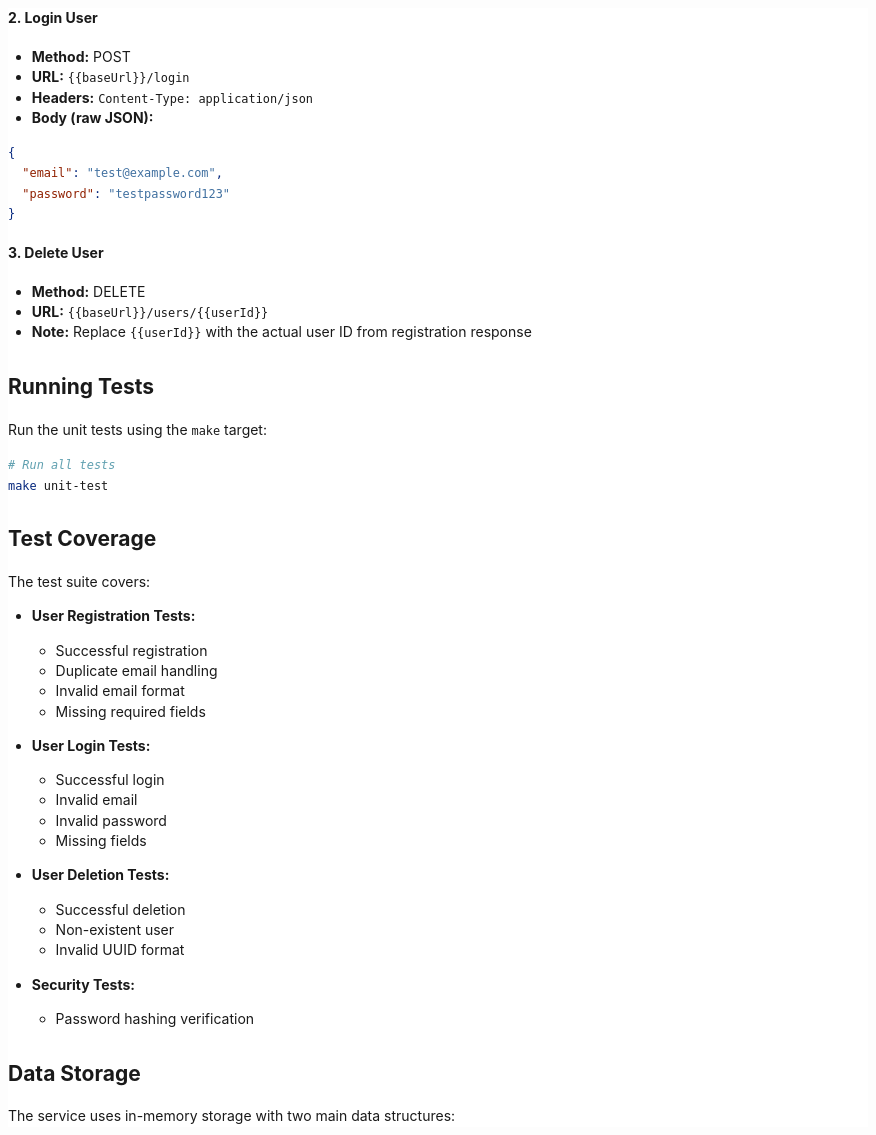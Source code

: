 #### 2. Login User
- **Method:** POST
- **URL:** `{{baseUrl}}/login`
- **Headers:** `Content-Type: application/json`
- **Body (raw JSON):**
```json
{
  "email": "test@example.com",
  "password": "testpassword123"
}
```

#### 3. Delete User
- **Method:** DELETE
- **URL:** `{{baseUrl}}/users/{{userId}}`
- **Note:** Replace `{{userId}}` with the actual user ID from registration response

## Running Tests

Run the unit tests using the `make` target:

```bash
# Run all tests
make unit-test
```

## Test Coverage

The test suite covers:

- **User Registration Tests:**
  - Successful registration
  - Duplicate email handling
  - Invalid email format
  - Missing required fields

- **User Login Tests:**
  - Successful login
  - Invalid email
  - Invalid password
  - Missing fields

- **User Deletion Tests:**
  - Successful deletion
  - Non-existent user
  - Invalid UUID format

- **Security Tests:**
  - Password hashing verification

## Data Storage

The service uses in-memory storage with two main data structures:
